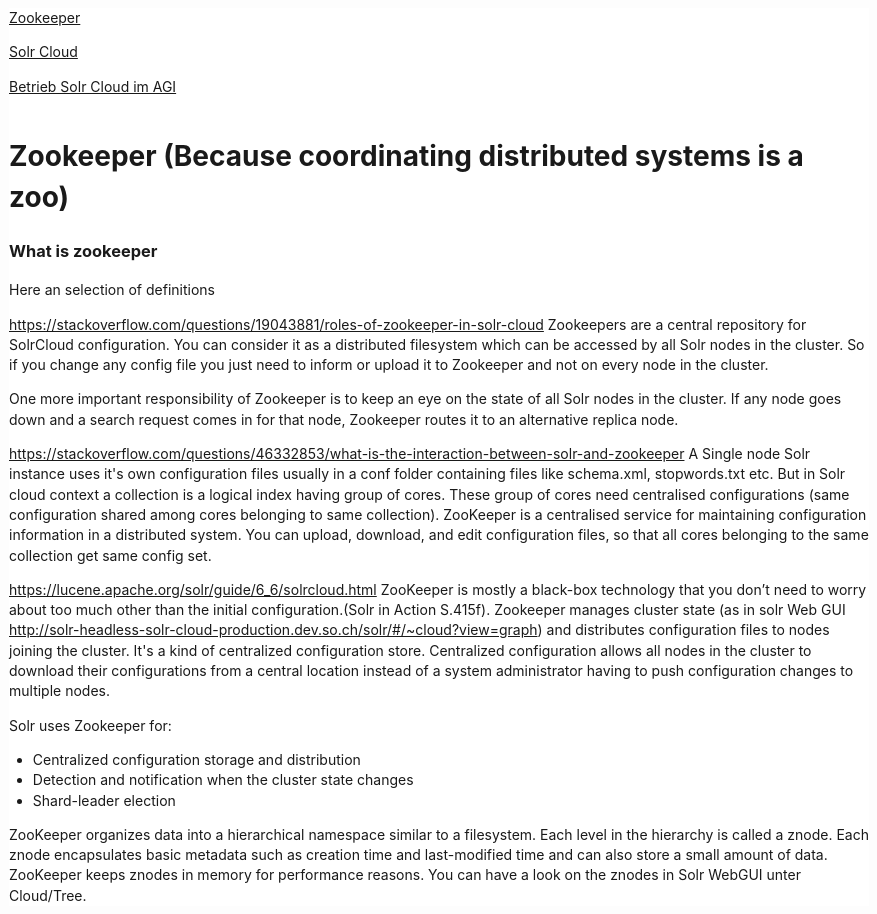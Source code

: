 [Zookeeper](https://github.com/sogis/openshift-templates/tree/master/solr#zookeeper-because-coordinating-distributed-systems-is-a-zoo)

[Solr Cloud](https://github.com/sogis/openshift-templates/tree/master/solr#solr-cloud)

[Betrieb Solr Cloud im AGI](https://github.com/sogis/openshift-templates/tree/master/solr#betrieb-solr-cloud-im-agi)


# Zookeeper (Because coordinating distributed systems is a zoo)

### What is zookeeper
Here an selection of definitions

https://stackoverflow.com/questions/19043881/roles-of-zookeeper-in-solr-cloud
Zookeepers are a central repository for SolrCloud configuration. You can consider it as a distributed filesystem which can be accessed by all Solr nodes in the cluster. 
So if you change any config file you just need to inform or upload it to Zookeeper and not on every node in the cluster.

One more important responsibility of Zookeeper is to keep an eye on the state of all Solr nodes in the cluster. If any node goes down and a search request comes in for 
that node, Zookeeper routes it to an alternative replica node.

https://stackoverflow.com/questions/46332853/what-is-the-interaction-between-solr-and-zookeeper
A Single node Solr instance uses it's own configuration files usually in a conf folder containing files like schema.xml, stopwords.txt etc. 
But in Solr cloud context a collection is a logical index having group of cores. These group of cores need centralised configurations 
(same configuration shared among cores belonging to same collection). 
ZooKeeper is a centralised service for maintaining configuration information in a distributed system.
You can upload, download, and edit configuration files, so that all cores belonging to the same collection get same config set.

https://lucene.apache.org/solr/guide/6_6/solrcloud.html
ZooKeeper is mostly a black-box technology that you don’t need to worry about too much other than the initial configuration.(Solr in Action S.415f).
Zookeeper manages cluster state (as in solr Web GUI http://solr-headless-solr-cloud-production.dev.so.ch/solr/#/~cloud?view=graph) and distributes configuration files to nodes joining the cluster.
It's a kind of centralized configuration store. Centralized configuration allows all nodes in the cluster to download their configurations from a central location instead of a system
administrator having to push configuration changes to multiple nodes.

Solr uses Zookeeper for:
* Centralized configuration storage and distribution
* Detection and notification when the cluster state changes
* Shard-leader election

ZooKeeper organizes data into a hierarchical namespace similar to a filesystem. Each level in the hierarchy is called a znode. Each znode encapsulates basic metadata such as
creation time and last-modified time and can also store a small amount of data. ZooKeeper keeps znodes in memory for performance reasons.
You can have a look on the znodes in Solr WebGUI unter Cloud/Tree. 
